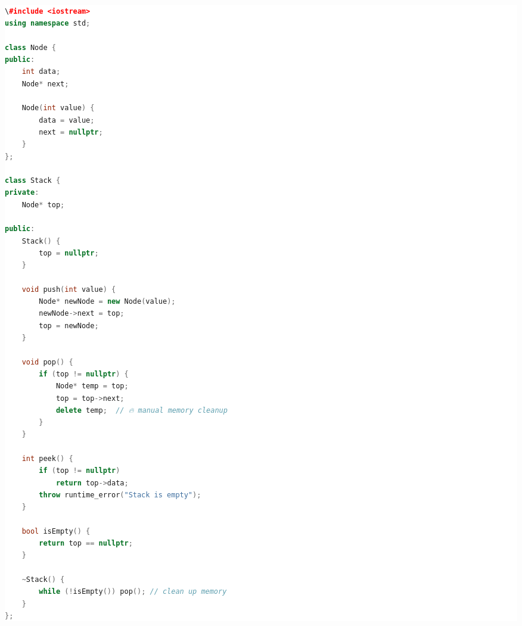 ```C++
\#include <iostream>
using namespace std;

class Node {
public:
    int data;
    Node* next;

    Node(int value) {
        data = value;
        next = nullptr;
    }
};

class Stack {
private:
    Node* top;

public:
    Stack() {
        top = nullptr;
    }

    void push(int value) {
        Node* newNode = new Node(value);
        newNode->next = top;
        top = newNode;
    }

    void pop() {
        if (top != nullptr) {
            Node* temp = top;
            top = top->next;
            delete temp;  // 🔥 manual memory cleanup
        }
    }

    int peek() {
        if (top != nullptr)
            return top->data;
        throw runtime_error("Stack is empty");
    }

    bool isEmpty() {
        return top == nullptr;
    }

    ~Stack() {
        while (!isEmpty()) pop(); // clean up memory
    }
};
```
